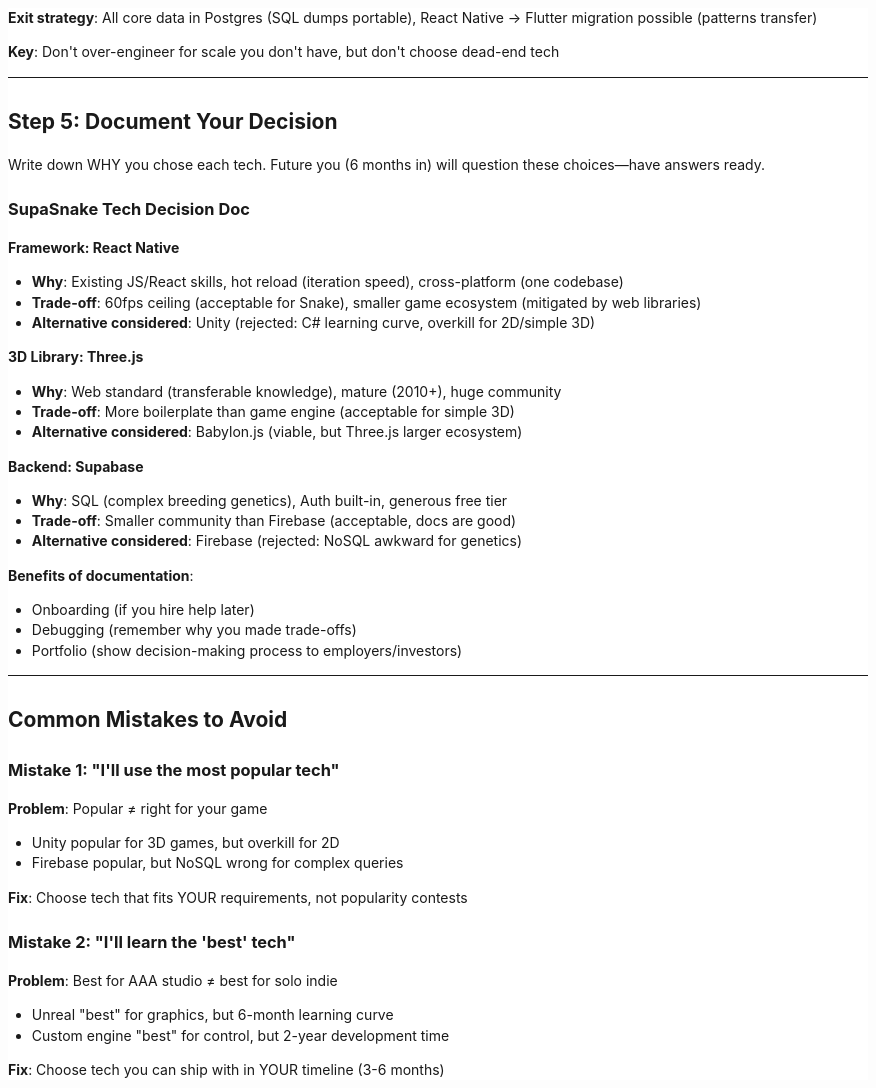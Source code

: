 **Exit strategy**: All core data in Postgres (SQL dumps portable), React Native → Flutter migration possible (patterns transfer)

**Key**: Don't over-engineer for scale you don't have, but don't choose dead-end tech

---

## Step 5: Document Your Decision

Write down WHY you chose each tech. Future you (6 months in) will question these choices—have answers ready.

### SupaSnake Tech Decision Doc

**Framework: React Native**
- **Why**: Existing JS/React skills, hot reload (iteration speed), cross-platform (one codebase)
- **Trade-off**: 60fps ceiling (acceptable for Snake), smaller game ecosystem (mitigated by web libraries)
- **Alternative considered**: Unity (rejected: C# learning curve, overkill for 2D/simple 3D)

**3D Library: Three.js**
- **Why**: Web standard (transferable knowledge), mature (2010+), huge community
- **Trade-off**: More boilerplate than game engine (acceptable for simple 3D)
- **Alternative considered**: Babylon.js (viable, but Three.js larger ecosystem)

**Backend: Supabase**
- **Why**: SQL (complex breeding genetics), Auth built-in, generous free tier
- **Trade-off**: Smaller community than Firebase (acceptable, docs are good)
- **Alternative considered**: Firebase (rejected: NoSQL awkward for genetics)

**Benefits of documentation**:
- Onboarding (if you hire help later)
- Debugging (remember why you made trade-offs)
- Portfolio (show decision-making process to employers/investors)

---

## Common Mistakes to Avoid

### Mistake 1: "I'll use the most popular tech"

**Problem**: Popular ≠ right for your game
- Unity popular for 3D games, but overkill for 2D
- Firebase popular, but NoSQL wrong for complex queries

**Fix**: Choose tech that fits YOUR requirements, not popularity contests

### Mistake 2: "I'll learn the 'best' tech"

**Problem**: Best for AAA studio ≠ best for solo indie
- Unreal "best" for graphics, but 6-month learning curve
- Custom engine "best" for control, but 2-year development time

**Fix**: Choose tech you can ship with in YOUR timeline (3-6 months)
